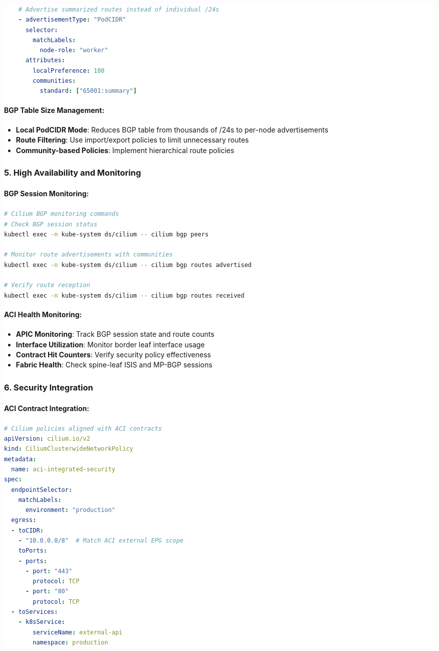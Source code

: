 ```yaml
    # Advertise summarized routes instead of individual /24s
    - advertisementType: "PodCIDR"
      selector:
        matchLabels:
          node-role: "worker"
      attributes:
        localPreference: 100
        communities:
          standard: ["65001:summary"]
```

#### BGP Table Size Management:
- **Local PodCIDR Mode**: Reduces BGP table from thousands of /24s to per-node advertisements
- **Route Filtering**: Use import/export policies to limit unnecessary routes
- **Community-based Policies**: Implement hierarchical route policies

### 5. **High Availability and Monitoring**

#### BGP Session Monitoring:
```bash
# Cilium BGP monitoring commands
# Check BGP session status
kubectl exec -n kube-system ds/cilium -- cilium bgp peers

# Monitor route advertisements with communities
kubectl exec -n kube-system ds/cilium -- cilium bgp routes advertised

# Verify route reception
kubectl exec -n kube-system ds/cilium -- cilium bgp routes received
```

#### ACI Health Monitoring:
- **APIC Monitoring**: Track BGP session state and route counts
- **Interface Utilization**: Monitor border leaf interface usage
- **Contract Hit Counters**: Verify security policy effectiveness
- **Fabric Health**: Check spine-leaf ISIS and MP-BGP sessions

### 6. **Security Integration**

#### ACI Contract Integration:
```yaml
# Cilium policies aligned with ACI contracts
apiVersion: cilium.io/v2
kind: CiliumClusterwideNetworkPolicy
metadata:
  name: aci-integrated-security
spec:
  endpointSelector:
    matchLabels:
      environment: "production"
  egress:
  - toCIDR:
    - "10.0.0.0/8"  # Match ACI external EPG scope
    toPorts:
    - ports:
      - port: "443"
        protocol: TCP
      - port: "80"
        protocol: TCP
  - toServices:
    - k8sService:
        serviceName: external-api
        namespace: production
```